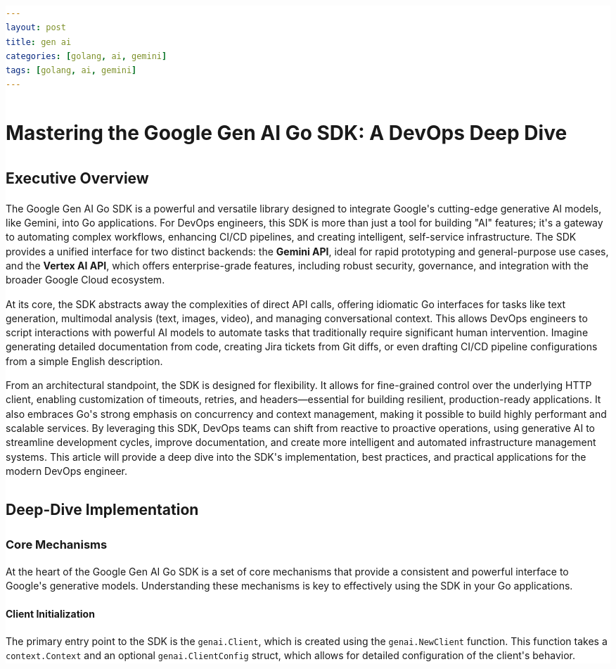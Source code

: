 ```yaml
---
layout: post
title: gen ai
categories: [golang, ai, gemini]
tags: [golang, ai, gemini]
---
```


# Mastering the Google Gen AI Go SDK: A DevOps Deep Dive

## Executive Overview

The Google Gen AI Go SDK is a powerful and versatile library designed to integrate Google's cutting-edge generative AI models, like Gemini, into Go applications. For DevOps engineers, this SDK is more than just a tool for building "AI" features; it's a gateway to automating complex workflows, enhancing CI/CD pipelines, and creating intelligent, self-service infrastructure. The SDK provides a unified interface for two distinct backends: the **Gemini API**, ideal for rapid prototyping and general-purpose use cases, and the **Vertex AI API**, which offers enterprise-grade features, including robust security, governance, and integration with the broader Google Cloud ecosystem.

At its core, the SDK abstracts away the complexities of direct API calls, offering idiomatic Go interfaces for tasks like text generation, multimodal analysis (text, images, video), and managing conversational context. This allows DevOps engineers to script interactions with powerful AI models to automate tasks that traditionally require significant human intervention. Imagine generating detailed documentation from code, creating Jira tickets from Git diffs, or even drafting CI/CD pipeline configurations from a simple English description.

From an architectural standpoint, the SDK is designed for flexibility. It allows for fine-grained control over the underlying HTTP client, enabling customization of timeouts, retries, and headers—essential for building resilient, production-ready applications. It also embraces Go's strong emphasis on concurrency and context management, making it possible to build highly performant and scalable services. By leveraging this SDK, DevOps teams can shift from reactive to proactive operations, using generative AI to streamline development cycles, improve documentation, and create more intelligent and automated infrastructure management systems. This article will provide a deep dive into the SDK's implementation, best practices, and practical applications for the modern DevOps engineer.

## Deep-Dive Implementation

### Core Mechanisms

At the heart of the Google Gen AI Go SDK is a set of core mechanisms that provide a consistent and powerful interface to Google's generative models. Understanding these mechanisms is key to effectively using the SDK in your Go applications.

#### Client Initialization

The primary entry point to the SDK is the `genai.Client`, which is created using the `genai.NewClient` function. This function takes a `context.Context` and an optional `genai.ClientConfig` struct, which allows for detailed configuration of the client's behavior.
